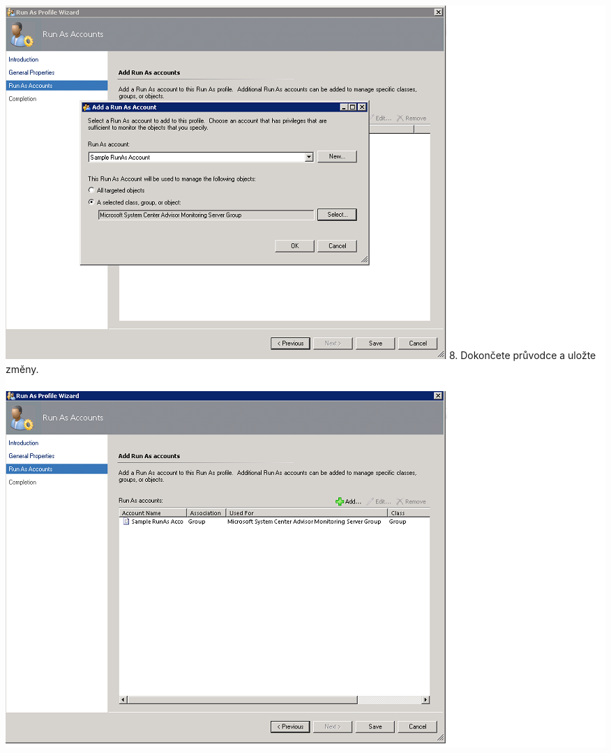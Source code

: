    ![obrázek Průvodce profilem Spustit jako](./media/log-analytics-proxy-firewall/proxy-proxyacct4.png)
8. Dokončete průvodce a uložte změny.<br>  
   ![obrázek Průvodce profilem Spustit jako](./media/log-analytics-proxy-firewall/proxy-proxyacct5.png)

